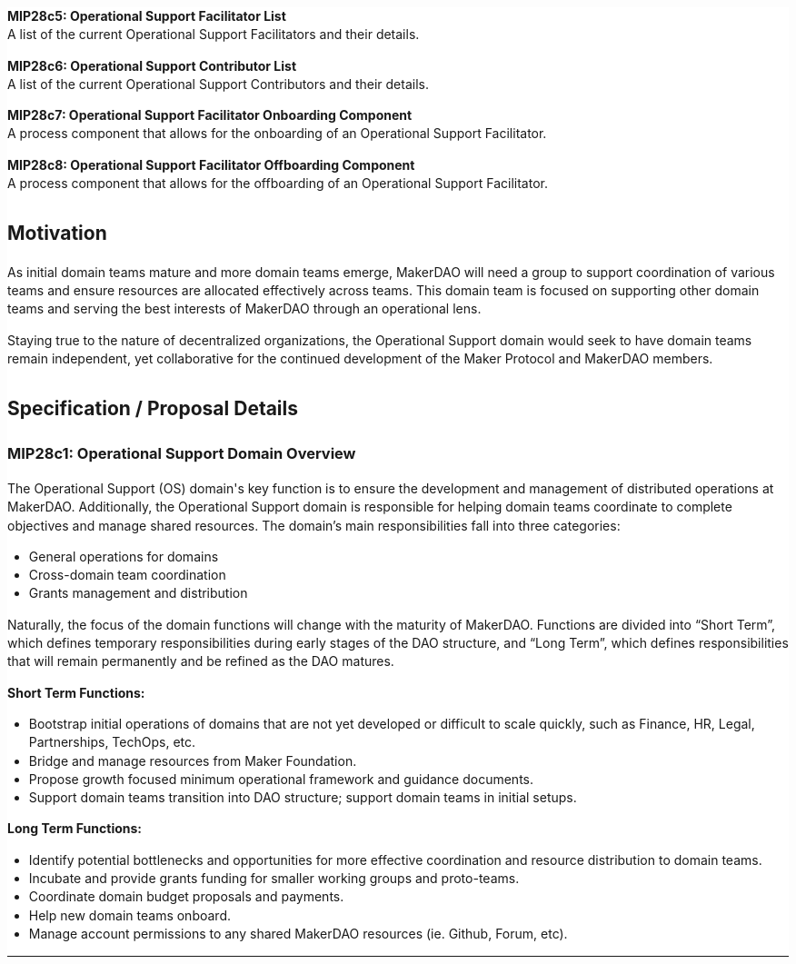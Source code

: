 **MIP28c5: Operational Support Facilitator List**  
A list of the current Operational Support Facilitators and their details.

**MIP28c6: Operational Support Contributor List**  
A list of the current Operational Support Contributors and their details.

**MIP28c7: Operational Support Facilitator Onboarding Component**  
A process component that allows for the onboarding of an Operational Support Facilitator.

**MIP28c8: Operational Support Facilitator Offboarding Component**  
A process component that allows for the offboarding of an Operational Support Facilitator.


## Motivation
As initial domain teams mature and more domain teams emerge, MakerDAO will need a group to support coordination of various teams and ensure resources are allocated effectively across teams. This domain team is focused on supporting other domain teams and serving the best interests of MakerDAO through an operational lens.

Staying true to the nature of decentralized organizations, the Operational Support domain would seek to have domain teams remain independent, yet collaborative for the continued development of the Maker Protocol and MakerDAO members.


## Specification / Proposal Details

### MIP28c1: Operational Support Domain Overview
The Operational Support (OS) domain's key function is to ensure the development and management of distributed operations at MakerDAO. Additionally, the Operational Support domain is responsible for helping domain teams coordinate to complete objectives and manage shared resources. The domain’s main responsibilities fall into three categories:

* General operations for domains
* Cross-domain team coordination
* Grants management and distribution

Naturally, the focus of the domain functions will change with the maturity of MakerDAO. Functions are divided into “Short Term”, which defines temporary responsibilities during early stages of the DAO structure, and “Long Term”, which defines responsibilities that will remain permanently and be refined as the DAO matures.

**Short Term Functions:**

* Bootstrap initial operations of domains that are not yet developed or difficult to scale quickly, such as Finance, HR, Legal, Partnerships, TechOps, etc.
* Bridge and manage resources from Maker Foundation.
* Propose growth focused minimum operational framework and guidance documents.
* Support domain teams transition into DAO structure; support domain teams in initial setups.

**Long Term Functions:**

* Identify potential bottlenecks and opportunities for more effective coordination and resource distribution to domain teams.
* Incubate and provide grants funding for smaller working groups and proto-teams.
* Coordinate domain budget proposals and payments.
* Help new domain teams onboard.
* Manage account permissions to any shared MakerDAO resources (ie. Github, Forum, etc).

---